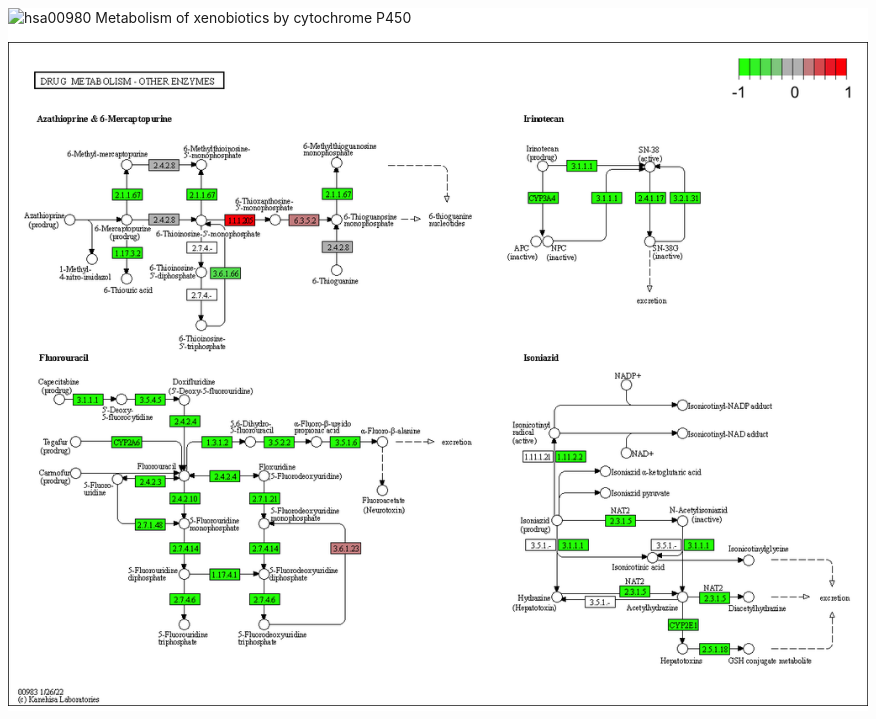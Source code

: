 ![hsa00980 Metabolism of xenobiotics by cytochrome
P450](hsa00980.pathview.png)

![hsa00983 Drug metabolism - other enzymes](hsa00983.pathview.png)
